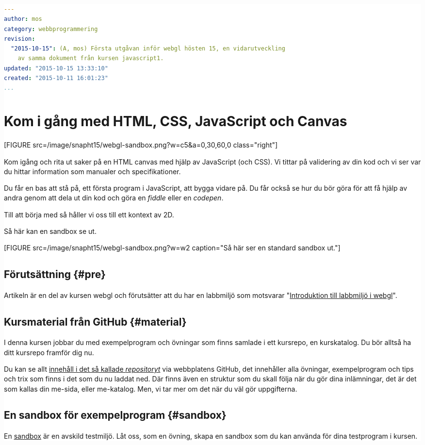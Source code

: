 ```yaml
---
author: mos
category: webbprogrammering
revision:
  "2015-10-15": (A, mos) Första utgåvan inför webgl hösten 15, en vidarutveckling
    av samma dokument från kursen javascript1.
updated: "2015-10-15 13:33:10"
created: "2015-10-11 16:01:23"
...
```

Kom i gång med HTML, CSS, JavaScript och Canvas
==================================

[FIGURE src=/image/snapht15/webgl-sandbox.png?w=c5&a=0,30,60,0 class="right"]

Kom igång och rita ut saker på en HTML canvas med hjälp av JavaScript (och CSS). Vi tittar på validering av din kod och vi ser var du hittar information som manualer och specifikationer.

Du får en bas att stå på, ett första program i JavaScript, att bygga vidare på. Du får också se hur du bör göra för att få hjälp av andra genom att dela ut din kod och göra en *fiddle* eller en *codepen*.

Till att börja med så håller vi oss till ett kontext av 2D.



Så här kan en sandbox se ut.

[FIGURE src=/image/snapht15/webgl-sandbox.png?w=w2 caption="Så här ser en standard sandbox ut."]



Förutsättning {#pre}
-------------------------------

Artikeln är en del av kursen webgl och förutsätter att du har en labbmiljö som motsvarar "[Introduktion till labbmiljö i webgl](webgl/labbmiljo)".



Kursmaterial från GitHub {#material}
-------------------------------

I denna kursen jobbar du med exempelprogram och övningar som finns samlade i ett kursrepo, en kurskatalog. Du bör alltså ha ditt kursrepo framför dig nu.

Du kan se allt [innehåll i det så kallade *repositoryt*](https://github.com/mosbth/webgl) via webbplatens GitHub, det innehåller alla övningar, exempelprogram och tips och trix som finns i det som du nu laddat ned. Där finns även en struktur som du skall följa när du gör dina inlämningar, det är det som kallas din me-sida, eller me-katalog. Men, vi tar mer om det när du väl gör uppgifterna.



En sandbox för exempelprogram {#sandbox}
-------------------------------

En [sandbox](http://en.wikipedia.org/wiki/Sandbox_(software_development)) är en avskild testmiljö. Låt oss, som en övning, skapa en sandbox som du kan använda för dina testprogram i kursen.
